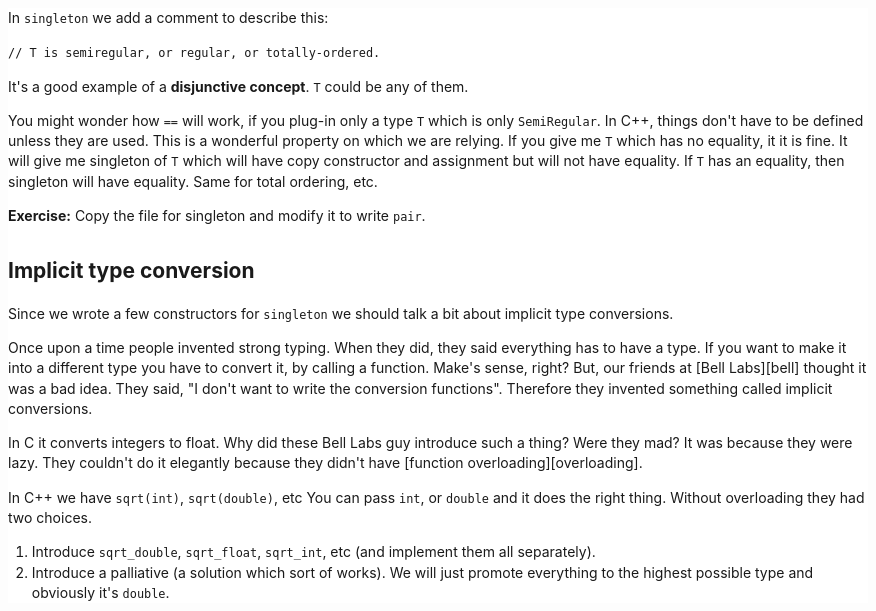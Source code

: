 In `singleton` we add a comment to describe this:

    // T is semiregular, or regular, or totally-ordered.

It's a good example of a **disjunctive concept**.
`T` could be any of them.


You might wonder how `==` will work, if you plug-in only a type `T`
which is only `SemiRegular`.
In C++, things don't have to be defined unless they are used.
This is a wonderful property on which we are relying.
If you give me `T` which has no equality, it it is fine.
It will give me singleton of `T`
which will have copy constructor and assignment but will not have equality.
If `T` has an equality, then singleton will have equality.
Same for total ordering, etc.

**Exercise:** Copy the file for singleton and modify it to write `pair`.

[^concepts-proposal]: [Concepts][cpp-concepts], as a language feature, went through many
    iterations and delays before finally being included in the C++20 standard.
    When the course was given, a group at A9 (including Alex) was working to get them included in C++14.
    You can read their [proposal](papers/concepts_proposal.pdf).
    Bjarne actually visits A9 to give a guest lecture on concepts as part of the course,
    however this is not included in the notes as it is a depature from the rest of the material.

[cpp-concepts]: https://en.wikipedia.org/wiki/Concepts_(C%2B%2B)

## Implicit type conversion

Since we wrote a few constructors for `singleton` we should
talk a bit about implicit type conversions.

Once upon a time people invented strong typing.
When they did, they said everything has to have a type.
If you want to make it into a different type you have to convert it, by calling a function.
Make's sense, right?
But, our friends at [Bell Labs][bell] thought it was a bad idea.
They said, "I don't want to write the conversion functions".
Therefore they invented something called implicit conversions.

In C it converts integers to float.
Why did these Bell Labs guy introduce such a thing?
Were they mad? 
It was because they were lazy.
They couldn't do it elegantly because they didn't
have
[function overloading][overloading].

In C++ we have `sqrt(int)`, `sqrt(double)`, etc
You can pass `int`, or `double` and it does the right thing.
Without overloading they had two choices.

1. Introduce `sqrt_double`, `sqrt_float`, `sqrt_int`, etc
   (and implement them all separately).
2. Introduce a palliative (a solution which sort of works).
   We will just promote everything to the highest
   possible type and obviously it's `double`. 


[^about-gof]: "Gang of four" is a nickname for an influential text in object oriented programming called ["Design Patterns"][gof]
[^singleton]: A [singleton](https://www.oodesign.com/singleton-pattern.html) in object oriented programming is a class which is indented to have one instance,
[gof]: https://en.wikipedia.org/wiki/Design_Patterns
[cpp-pair]: https://en.cppreference.com/w/cpp/utility/pair
[^macros]: Macro systems typically manipulate only the text of the code itself, and thus have no
[sizeof]: https://en.cppreference.com/w/cpp/language/sizeof
[^communist]: Alex: Don't be so eager with making members of classes private.
[oopsla]: https://en.wikipedia.org/wiki/OOPSLA
[byte]: http://stepanovpapers.com/BYTE_com.htm
[hp-labs]: https://en.wikipedia.org/wiki/HP_Labs
[^scott-assignment-check]: See item 17 in "Effective C++".
[meyers]: https://en.wikipedia.org/wiki/Scott_Meyers
[^virtual-destructor]: Making a destructor virtual ensures that if a class
[^scott-virtual]: In "Effective C++", Scott Meyers does not say to use `virtual`
[^laws-of-thought]: The "laws of thought" referenced here by Alex
[^identity-violation]: This is likely referring to the `float` and `double` types which can both represent [NaN (not-a-number)][isnan] values that violate the law of identity.
[^constructivism]: There is a branch of logic
[isnan]: https://en.cppreference.com/w/cpp/numeric/math/isnan
[rand]: https://en.wikipedia.org/wiki/Ayn_Rand
[metaphysics]: http://classics.mit.edu/Aristotle/metaphysics.4.iv.html
[constructivism]: https://en.wikipedia.org/wiki/Constructivism_(philosophy_of_mathematics)
[dialetheism]: https://plato.stanford.edu/entries/dialetheism/
[rand-identity]: https://plato.stanford.edu/entries/ayn-rand/supplement.html#ExisIdenCons
[intuitionism]: https://en.wikipedia.org/wiki/Intuitionistic_logic
[^padding]: Padding is a technical fact about how C prepares data to be stored in memory.
[padding]: https://en.cppreference.com/w/c/language/object 
[johnson]: https://en.wikipedia.org/wiki/Stephen_C._Johnson
[ip-quote]: https://en.wikipedia.org/wiki/Robustness_principle
[bell]: https://en.wikipedia.org/wiki/Bell_Labs
[overloading]: https://en.cppreference.com/w/cpp/language/overload_resolution
[stat]: https://linux.die.net/man/2/stat
[implicit-rules]: https://en.cppreference.com/w/cpp/language/implicit_conversion